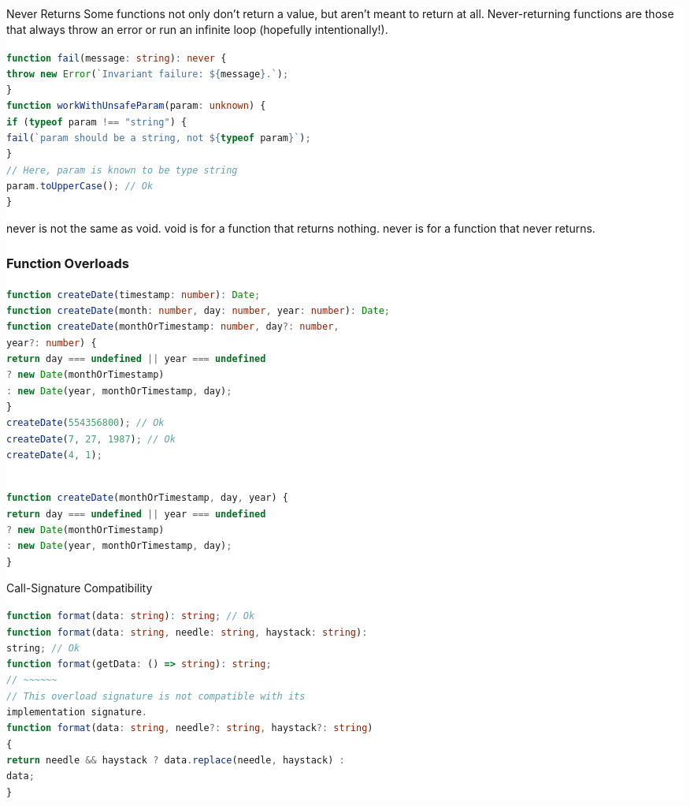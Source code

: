 Never Returns
Some functions not only don’t return a value, but aren’t meant to return at
all. Never-returning functions are those that always throw an error or run an
infinite loop (hopefully intentionally!).

```ts 
function fail(message: string): never {
throw new Error(`Invariant failure: ${message}.`);
}
function workWithUnsafeParam(param: unknown) {
if (typeof param !== "string") {
fail(`param should be a string, not ${typeof param}`);
}
// Here, param is known to be type string
param.toUpperCase(); // Ok
}
```

never is not the same as void. void is for a function that returns nothing. never is for a
function that never returns.

### Function Overloads

```ts
function createDate(timestamp: number): Date;
function createDate(month: number, day: number, year: number): Date;
function createDate(monthOrTimestamp: number, day?: number,
year?: number) {
return day === undefined || year === undefined
? new Date(monthOrTimestamp)
: new Date(year, monthOrTimestamp, day);
}
createDate(554356800); // Ok
createDate(7, 27, 1987); // Ok
createDate(4, 1);
```

```ts

function createDate(monthOrTimestamp, day, year) {
return day === undefined || year === undefined
? new Date(monthOrTimestamp)
: new Date(year, monthOrTimestamp, day);
}
```

Call-Signature Compatibility
```ts
function format(data: string): string; // Ok
function format(data: string, needle: string, haystack: string):
string; // Ok
function format(getData: () => string): string;
// ~~~~~~
// This overload signature is not compatible with its
implementation signature.
function format(data: string, needle?: string, haystack?: string)
{
return needle && haystack ? data.replace(needle, haystack) :
data;
}
```
